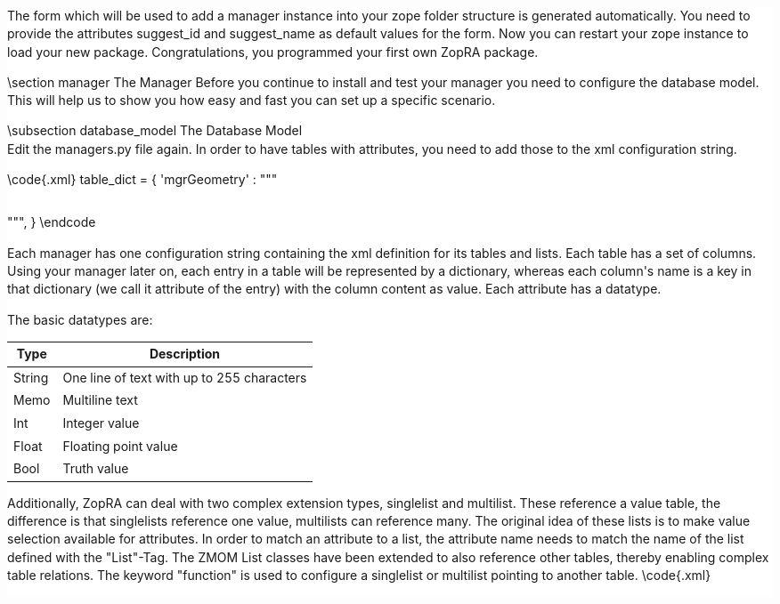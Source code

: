 The form which will be used to add a manager instance into your zope folder structure is generated automatically. You need to provide the attributes suggest_id and suggest_name as default values for the form.
Now you can restart your zope instance to load your new package. Congratulations, you programmed your first own ZopRA package.

\section manager The Manager
Before you continue to install and test your manager  you need to configure the database model. This will help us to show you how easy and fast you can set up a specific scenario.

\subsection database_model The Database Model    
Edit the managers.py file again. In order to have tables with attributes, you need to add those to the xml configuration string.

\code{.xml}
table_dict = {
'mgrGeometry' : """<?xml version="1.0"?>
  <Tabledefinition>
    <Table name="point" label="Point"
           uid="116497999940">
      <Column name="x" label="X-Value" type="int" />
      <Column name="y" label="Y-Value" type="int" />
      <Column name="label" label="Label" type="string" />
      <Column name="quadrant" label="Quadrant" type="singlelist" />
    </Table>
    <List name="quadrant" label="Quadrants" />
  </Tabledefinition>""",
}
\endcode

Each manager has one configuration string containing the xml definition for its tables and lists. Each table has a set of columns. Using your manager later on, each entry in a table will be represented by a dictionary, whereas each column's name is a key in that dictionary (we call it attribute of the entry) with the column content as value. Each attribute has a datatype.

The basic datatypes are:

| Type  | Description                    |
| ----- | ------------------------------ |
| String | One line of text with up to 255 characters |
| Memo   | Multiline text |
| Int    | Integer value |
| Float  | Floating point value |
| Bool   | Truth value |

Additionally, ZopRA can deal with two complex extension types, singlelist and multilist. These reference a value table, the difference is that singlelists reference one value, multilists can reference many. The original idea of these lists is to make value selection available for attributes. In order to match an attribute to a list, the attribute name needs to match the name of the list defined with the "List"-Tag. The ZMOM List classes have been extended to also reference other tables, thereby enabling complex table relations. The keyword "function" is used to configure a singlelist or multilist pointing to another table.
\code{.xml}
<Table name="rectangle" label="Rectangle"
           uid="116497999950">
  <Column name="point1" label="Point 1" type="singlelist" 
          function="point(x, y, label)" />
  <Column name="point2" label="Point 2" type="singlelist" 
          function="point()" />
  <Column name="point3" label="Point 3" type="singlelist" 
          function="point()" />
  <Column name="point4" label="Point 4" type="singlelist"             
          function="point()" />